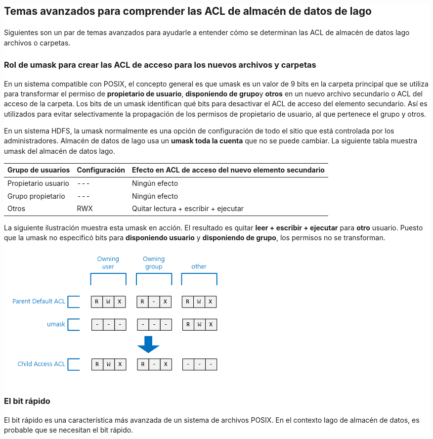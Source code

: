 ## <a name="advanced-topics-for-understanding-acls-in-data-lake-store"></a>Temas avanzados para comprender las ACL de almacén de datos de lago

Siguientes son un par de temas avanzados para ayudarle a entender cómo se determinan las ACL de almacén de datos lago archivos o carpetas.

### <a name="umasks-role-in-creating-the-access-acl-for-new-files-and-folders"></a>Rol de umask para crear las ACL de acceso para los nuevos archivos y carpetas

En un sistema compatible con POSIX, el concepto general es que umask es un valor de 9 bits en la carpeta principal que se utiliza para transformar el permiso de **propietario de usuario**, **disponiendo de grupo**y **otros** en un nuevo archivo secundario o ACL del acceso de la carpeta. Los bits de un umask identifican qué bits para desactivar el ACL de acceso del elemento secundario. Así es utilizados para evitar selectivamente la propagación de los permisos de propietario de usuario, al que pertenece el grupo y otros.
  
En un sistema HDFS, la umask normalmente es una opción de configuración de todo el sitio que está controlada por los administradores. Almacén de datos de lago usa un **umask toda la cuenta** que no se puede cambiar. La siguiente tabla muestra umask del almacén de datos lago.

| Grupo de usuarios  | Configuración | Efecto en ACL de acceso del nuevo elemento secundario |
|------------ |---------|---------------------------------------|
| Propietario usuario | ---     | Ningún efecto                             |
| Grupo propietario| ---     | Ningún efecto                             |
| Otros       | RWX     | Quitar lectura + escribir + ejecutar         | 

La siguiente ilustración muestra esta umask en acción. El resultado es quitar **leer + escribir + ejecutar** para **otro** usuario. Puesto que la umask no especificó bits para **disponiendo usuario** y **disponiendo de grupo**, los permisos no se transforman.

![ACL de almacén de datos lago](./media/data-lake-store-access-control/data-lake-store-acls-umask.png) 

### <a name="the-sticky-bit"></a>El bit rápido

El bit rápido es una característica más avanzada de un sistema de archivos POSIX. En el contexto lago de almacén de datos, es probable que se necesitan el bit rápido.
